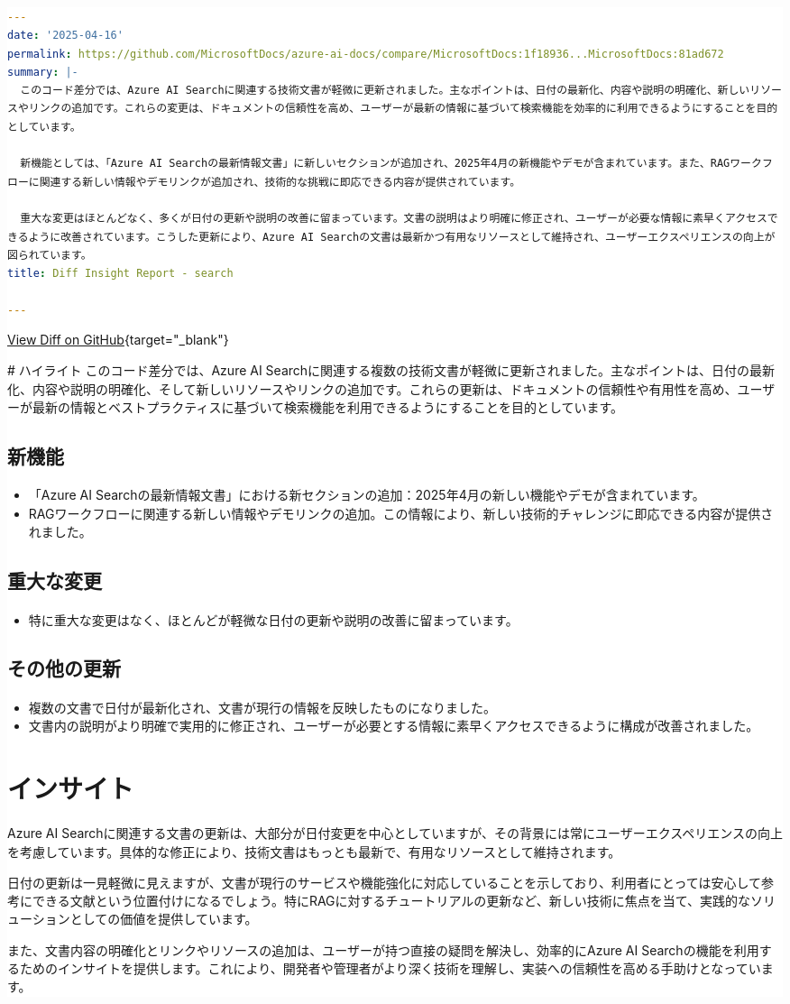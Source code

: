 ```yaml
---
date: '2025-04-16'
permalink: https://github.com/MicrosoftDocs/azure-ai-docs/compare/MicrosoftDocs:1f18936...MicrosoftDocs:81ad672
summary: |-
  このコード差分では、Azure AI Searchに関連する技術文書が軽微に更新されました。主なポイントは、日付の最新化、内容や説明の明確化、新しいリソースやリンクの追加です。これらの変更は、ドキュメントの信頼性を高め、ユーザーが最新の情報に基づいて検索機能を効率的に利用できるようにすることを目的としています。

  新機能としては、「Azure AI Searchの最新情報文書」に新しいセクションが追加され、2025年4月の新機能やデモが含まれています。また、RAGワークフローに関連する新しい情報やデモリンクが追加され、技術的な挑戦に即応できる内容が提供されています。

  重大な変更はほとんどなく、多くが日付の更新や説明の改善に留まっています。文書の説明はより明確に修正され、ユーザーが必要な情報に素早くアクセスできるように改善されています。こうした更新により、Azure AI Searchの文書は最新かつ有用なリソースとして維持され、ユーザーエクスペリエンスの向上が図られています。
title: Diff Insight Report - search

---
```


[View Diff on GitHub](https://github.com/MicrosoftDocs/azure-ai-docs/compare/MicrosoftDocs:1f18936...MicrosoftDocs:81ad672){target="_blank"}

<format>
# ハイライト
このコード差分では、Azure AI Searchに関連する複数の技術文書が軽微に更新されました。主なポイントは、日付の最新化、内容や説明の明確化、そして新しいリソースやリンクの追加です。これらの更新は、ドキュメントの信頼性や有用性を高め、ユーザーが最新の情報とベストプラクティスに基づいて検索機能を利用できるようにすることを目的としています。

## 新機能
- 「Azure AI Searchの最新情報文書」における新セクションの追加：2025年4月の新しい機能やデモが含まれています。
- RAGワークフローに関連する新しい情報やデモリンクの追加。この情報により、新しい技術的チャレンジに即応できる内容が提供されました。

## 重大な変更
- 特に重大な変更はなく、ほとんどが軽微な日付の更新や説明の改善に留まっています。

## その他の更新
- 複数の文書で日付が最新化され、文書が現行の情報を反映したものになりました。
- 文書内の説明がより明確で実用的に修正され、ユーザーが必要とする情報に素早くアクセスできるように構成が改善されました。

# インサイト
Azure AI Searchに関連する文書の更新は、大部分が日付変更を中心としていますが、その背景には常にユーザーエクスペリエンスの向上を考慮しています。具体的な修正により、技術文書はもっとも最新で、有用なリソースとして維持されます。

日付の更新は一見軽微に見えますが、文書が現行のサービスや機能強化に対応していることを示しており、利用者にとっては安心して参考にできる文献という位置付けになるでしょう。特にRAGに対するチュートリアルの更新など、新しい技術に焦点を当て、実践的なソリューションとしての価値を提供しています。

また、文書内容の明確化とリンクやリソースの追加は、ユーザーが持つ直接の疑問を解決し、効率的にAzure AI Searchの機能を利用するためのインサイトを提供します。これにより、開発者や管理者がより深く技術を理解し、実装への信頼性を高める手助けとなっています。
